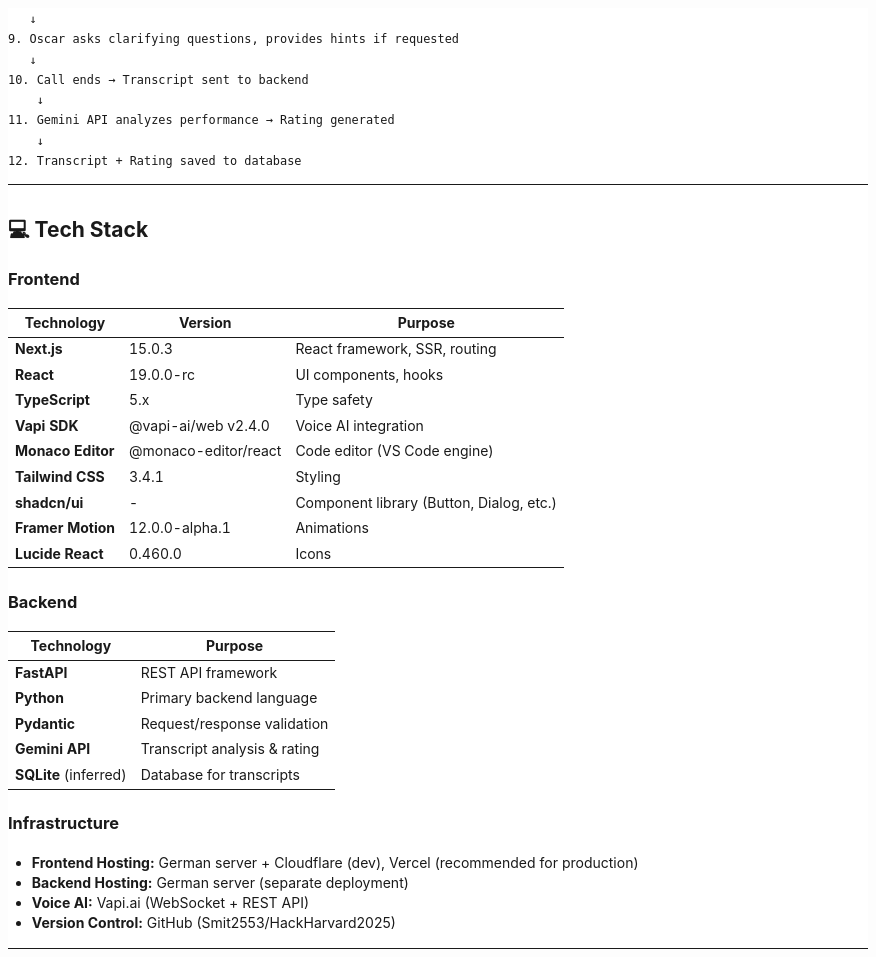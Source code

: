 ```
   ↓
9. Oscar asks clarifying questions, provides hints if requested
   ↓
10. Call ends → Transcript sent to backend
    ↓
11. Gemini API analyzes performance → Rating generated
    ↓
12. Transcript + Rating saved to database
```

---

## 💻 Tech Stack

### **Frontend**

| Technology        | Version              | Purpose                                  |
| ----------------- | -------------------- | ---------------------------------------- |
| **Next.js**       | 15.0.3               | React framework, SSR, routing            |
| **React**         | 19.0.0-rc            | UI components, hooks                     |
| **TypeScript**    | 5.x                  | Type safety                              |
| **Vapi SDK**      | @vapi-ai/web v2.4.0  | Voice AI integration                     |
| **Monaco Editor** | @monaco-editor/react | Code editor (VS Code engine)             |
| **Tailwind CSS**  | 3.4.1                | Styling                                  |
| **shadcn/ui**     | -                    | Component library (Button, Dialog, etc.) |
| **Framer Motion** | 12.0.0-alpha.1       | Animations                               |
| **Lucide React**  | 0.460.0              | Icons                                    |

### **Backend**

| Technology            | Purpose                      |
| --------------------- | ---------------------------- |
| **FastAPI**           | REST API framework           |
| **Python**            | Primary backend language     |
| **Pydantic**          | Request/response validation  |
| **Gemini API**        | Transcript analysis & rating |
| **SQLite** (inferred) | Database for transcripts     |

### **Infrastructure**

- **Frontend Hosting:** German server + Cloudflare (dev), Vercel (recommended for production)
- **Backend Hosting:** German server (separate deployment)
- **Voice AI:** Vapi.ai (WebSocket + REST API)
- **Version Control:** GitHub (Smit2553/HackHarvard2025)

---